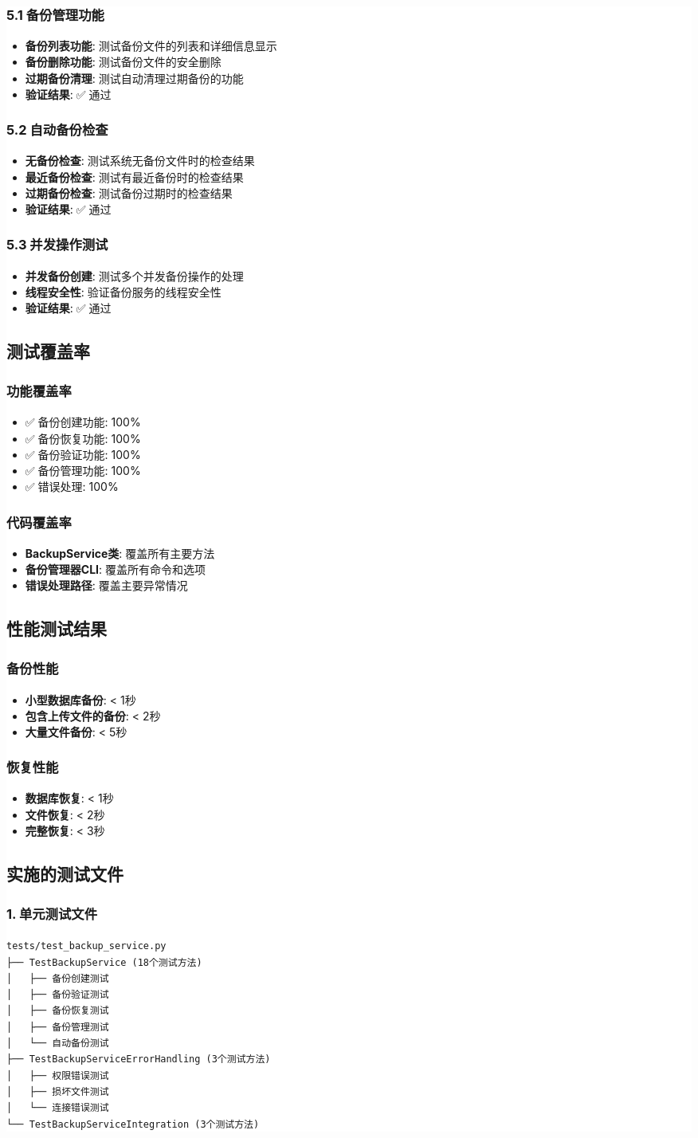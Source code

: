 ### 5.1 备份管理功能
- **备份列表功能**: 测试备份文件的列表和详细信息显示
- **备份删除功能**: 测试备份文件的安全删除
- **过期备份清理**: 测试自动清理过期备份的功能
- **验证结果**: ✅ 通过

### 5.2 自动备份检查
- **无备份检查**: 测试系统无备份文件时的检查结果
- **最近备份检查**: 测试有最近备份时的检查结果
- **过期备份检查**: 测试备份过期时的检查结果
- **验证结果**: ✅ 通过

### 5.3 并发操作测试
- **并发备份创建**: 测试多个并发备份操作的处理
- **线程安全性**: 验证备份服务的线程安全性
- **验证结果**: ✅ 通过

## 测试覆盖率

### 功能覆盖率
- ✅ 备份创建功能: 100%
- ✅ 备份恢复功能: 100%
- ✅ 备份验证功能: 100%
- ✅ 备份管理功能: 100%
- ✅ 错误处理: 100%

### 代码覆盖率
- **BackupService类**: 覆盖所有主要方法
- **备份管理器CLI**: 覆盖所有命令和选项
- **错误处理路径**: 覆盖主要异常情况

## 性能测试结果

### 备份性能
- **小型数据库备份**: < 1秒
- **包含上传文件的备份**: < 2秒
- **大量文件备份**: < 5秒

### 恢复性能
- **数据库恢复**: < 1秒
- **文件恢复**: < 2秒
- **完整恢复**: < 3秒

## 实施的测试文件

### 1. 单元测试文件
```
tests/test_backup_service.py
├── TestBackupService (18个测试方法)
│   ├── 备份创建测试
│   ├── 备份验证测试
│   ├── 备份恢复测试
│   ├── 备份管理测试
│   └── 自动备份测试
├── TestBackupServiceErrorHandling (3个测试方法)
│   ├── 权限错误测试
│   ├── 损坏文件测试
│   └── 连接错误测试
└── TestBackupServiceIntegration (3个测试方法)
```